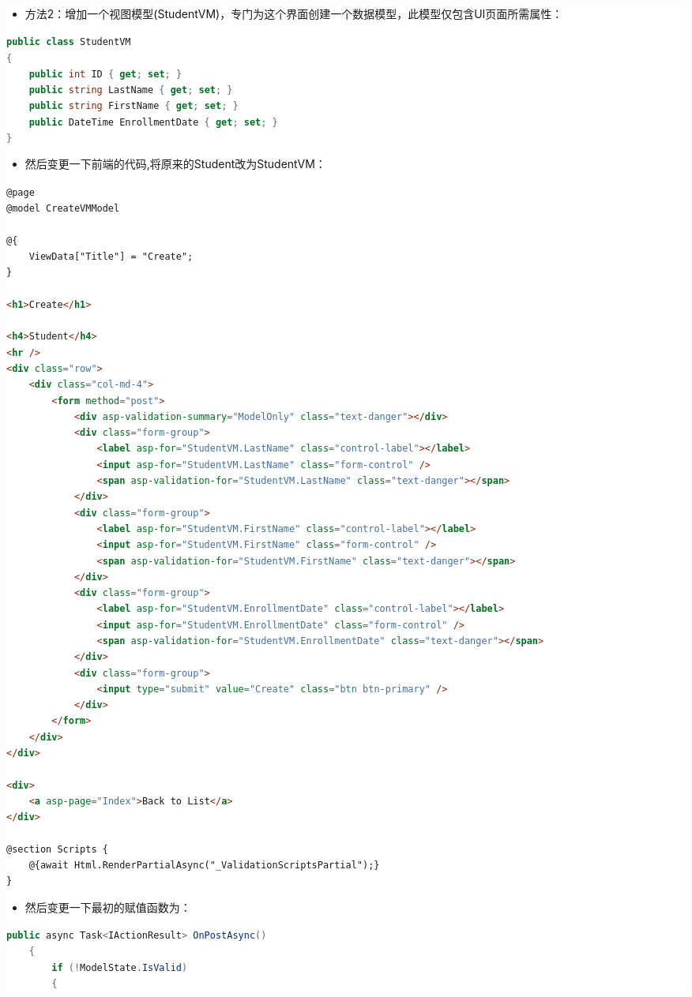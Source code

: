 ```c#
```
- 方法2：增加一个视图模型(StudentVM)，专门为这个界面创建一个数据模型，此模型仅包含UI页面所需属性：
```c#
public class StudentVM
{
    public int ID { get; set; }
    public string LastName { get; set; }
    public string FirstName { get; set; }
    public DateTime EnrollmentDate { get; set; }
}
```
- 然后变更一下前端的代码,将原来的Student改为StudentVM：    
```html
@page
@model CreateVMModel

@{
    ViewData["Title"] = "Create";
}

<h1>Create</h1>

<h4>Student</h4>
<hr />
<div class="row">
    <div class="col-md-4">
        <form method="post">
            <div asp-validation-summary="ModelOnly" class="text-danger"></div>
            <div class="form-group">
                <label asp-for="StudentVM.LastName" class="control-label"></label>
                <input asp-for="StudentVM.LastName" class="form-control" />
                <span asp-validation-for="StudentVM.LastName" class="text-danger"></span>
            </div>
            <div class="form-group">
                <label asp-for="StudentVM.FirstName" class="control-label"></label>
                <input asp-for="StudentVM.FirstName" class="form-control" />
                <span asp-validation-for="StudentVM.FirstName" class="text-danger"></span>
            </div>
            <div class="form-group">
                <label asp-for="StudentVM.EnrollmentDate" class="control-label"></label>
                <input asp-for="StudentVM.EnrollmentDate" class="form-control" />
                <span asp-validation-for="StudentVM.EnrollmentDate" class="text-danger"></span>
            </div>
            <div class="form-group">
                <input type="submit" value="Create" class="btn btn-primary" />
            </div>
        </form>
    </div>
</div>

<div>
    <a asp-page="Index">Back to List</a>
</div>

@section Scripts {
    @{await Html.RenderPartialAsync("_ValidationScriptsPartial");}
}
```
- 然后变更一下最初的赋值函数为：
```c#
public async Task<IActionResult> OnPostAsync()
    {
        if (!ModelState.IsValid)
        {
```